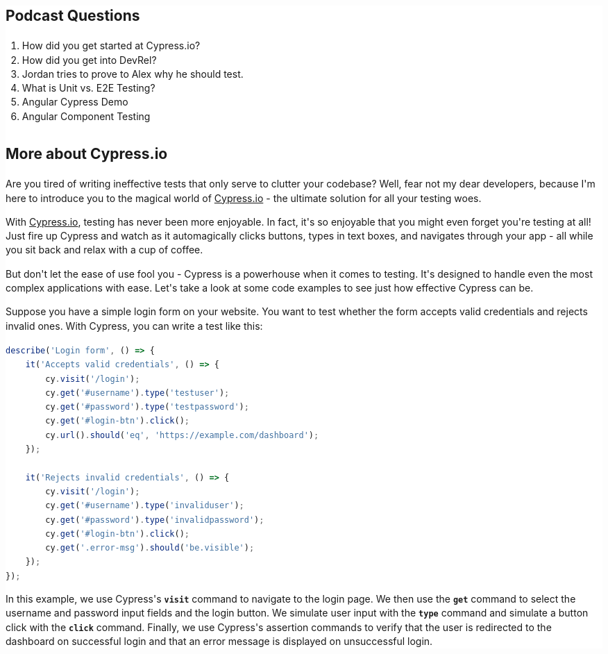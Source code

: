 
## Podcast Questions

1. How did you get started at Cypress.io?
2. How did you get into DevRel?
3. Jordan tries to prove to Alex why he should test.
4. What is Unit vs. E2E Testing?
5. Angular Cypress Demo
6. Angular Component Testing

## More about Cypress.io

Are you tired of writing ineffective tests that only serve to clutter your codebase? Well, fear not my dear developers, because I'm here to introduce you to the magical world of [Cypress.io](http://cypress.io/) - the ultimate solution for all your testing woes.

With [Cypress.io](http://cypress.io/), testing has never been more enjoyable. In fact, it's so enjoyable that you might even forget you're testing at all! Just fire up Cypress and watch as it automagically clicks buttons, types in text boxes, and navigates through your app - all while you sit back and relax with a cup of coffee.

But don't let the ease of use fool you - Cypress is a powerhouse when it comes to testing. It's designed to handle even the most complex applications with ease. Let's take a look at some code examples to see just how effective Cypress can be.

Suppose you have a simple login form on your website. You want to test whether the form accepts valid credentials and rejects invalid ones. With Cypress, you can write a test like this:

```jsx
describe('Login form', () => {
	it('Accepts valid credentials', () => {
		cy.visit('/login');
		cy.get('#username').type('testuser');
		cy.get('#password').type('testpassword');
		cy.get('#login-btn').click();
		cy.url().should('eq', 'https://example.com/dashboard');
	});

	it('Rejects invalid credentials', () => {
		cy.visit('/login');
		cy.get('#username').type('invaliduser');
		cy.get('#password').type('invalidpassword');
		cy.get('#login-btn').click();
		cy.get('.error-msg').should('be.visible');
	});
});
```

In this example, we use Cypress's **`visit`** command to navigate to the login page. We then use the **`get`** command to select the username and password input fields and the login button. We simulate user input with the **`type`** command and simulate a button click with the **`click`** command. Finally, we use Cypress's assertion commands to verify that the user is redirected to the dashboard on successful login and that an error message is displayed on unsuccessful login.
